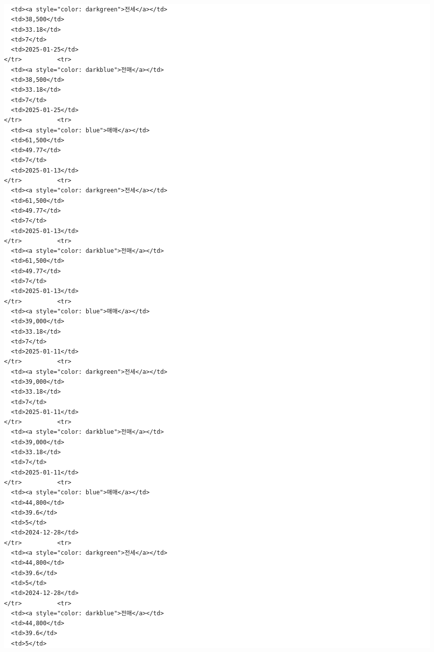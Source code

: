       <td><a style="color: darkgreen">전세</a></td>
      <td>38,500</td>
      <td>33.18</td>
      <td>7</td>
      <td>2025-01-25</td>
    </tr>          <tr>
      <td><a style="color: darkblue">전매</a></td>
      <td>38,500</td>
      <td>33.18</td>
      <td>7</td>
      <td>2025-01-25</td>
    </tr>          <tr>
      <td><a style="color: blue">매매</a></td>
      <td>61,500</td>
      <td>49.77</td>
      <td>7</td>
      <td>2025-01-13</td>
    </tr>          <tr>
      <td><a style="color: darkgreen">전세</a></td>
      <td>61,500</td>
      <td>49.77</td>
      <td>7</td>
      <td>2025-01-13</td>
    </tr>          <tr>
      <td><a style="color: darkblue">전매</a></td>
      <td>61,500</td>
      <td>49.77</td>
      <td>7</td>
      <td>2025-01-13</td>
    </tr>          <tr>
      <td><a style="color: blue">매매</a></td>
      <td>39,000</td>
      <td>33.18</td>
      <td>7</td>
      <td>2025-01-11</td>
    </tr>          <tr>
      <td><a style="color: darkgreen">전세</a></td>
      <td>39,000</td>
      <td>33.18</td>
      <td>7</td>
      <td>2025-01-11</td>
    </tr>          <tr>
      <td><a style="color: darkblue">전매</a></td>
      <td>39,000</td>
      <td>33.18</td>
      <td>7</td>
      <td>2025-01-11</td>
    </tr>          <tr>
      <td><a style="color: blue">매매</a></td>
      <td>44,800</td>
      <td>39.6</td>
      <td>5</td>
      <td>2024-12-28</td>
    </tr>          <tr>
      <td><a style="color: darkgreen">전세</a></td>
      <td>44,800</td>
      <td>39.6</td>
      <td>5</td>
      <td>2024-12-28</td>
    </tr>          <tr>
      <td><a style="color: darkblue">전매</a></td>
      <td>44,800</td>
      <td>39.6</td>
      <td>5</td>